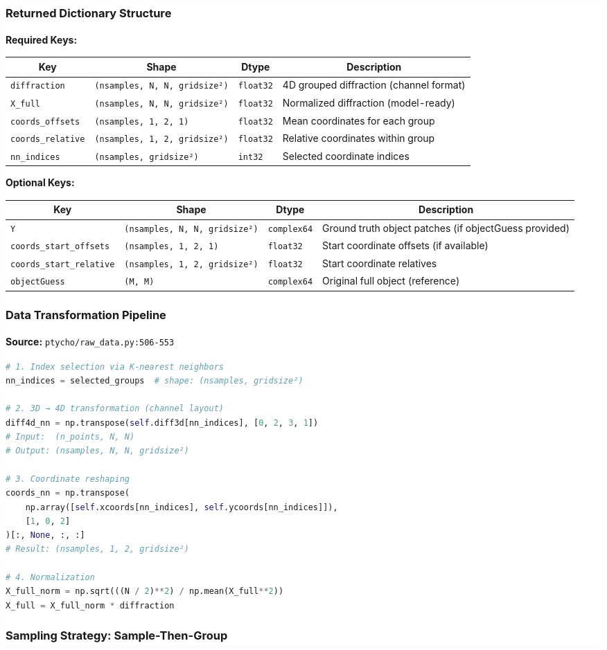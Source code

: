 ### Returned Dictionary Structure

**Required Keys:**

| Key | Shape | Dtype | Description |
|-----|-------|-------|-------------|
| `diffraction` | `(nsamples, N, N, gridsize²)` | `float32` | 4D grouped diffraction (channel format) |
| `X_full` | `(nsamples, N, N, gridsize²)` | `float32` | Normalized diffraction (model-ready) |
| `coords_offsets` | `(nsamples, 1, 2, 1)` | `float32` | Mean coordinates for each group |
| `coords_relative` | `(nsamples, 1, 2, gridsize²)` | `float32` | Relative coordinates within group |
| `nn_indices` | `(nsamples, gridsize²)` | `int32` | Selected coordinate indices |

**Optional Keys:**

| Key | Shape | Dtype | Description |
|-----|-------|-------|-------------|
| `Y` | `(nsamples, N, N, gridsize²)` | `complex64` | Ground truth object patches (if objectGuess provided) |
| `coords_start_offsets` | `(nsamples, 1, 2, 1)` | `float32` | Start coordinate offsets (if available) |
| `coords_start_relative` | `(nsamples, 1, 2, gridsize²)` | `float32` | Start coordinate relatives |
| `objectGuess` | `(M, M)` | `complex64` | Original full object (reference) |

### Data Transformation Pipeline

**Source:** `ptycho/raw_data.py:506-553`

```python
# 1. Index selection via K-nearest neighbors
nn_indices = selected_groups  # shape: (nsamples, gridsize²)

# 2. 3D → 4D transformation (channel layout)
diff4d_nn = np.transpose(self.diff3d[nn_indices], [0, 2, 3, 1])
# Input:  (n_points, N, N)
# Output: (nsamples, N, N, gridsize²)

# 3. Coordinate reshaping
coords_nn = np.transpose(
    np.array([self.xcoords[nn_indices], self.ycoords[nn_indices]]),
    [1, 0, 2]
)[:, None, :, :]
# Result: (nsamples, 1, 2, gridsize²)

# 4. Normalization
X_full_norm = np.sqrt(((N / 2)**2) / np.mean(X_full**2))
X_full = X_full_norm * diffraction
```

### Sampling Strategy: Sample-Then-Group
